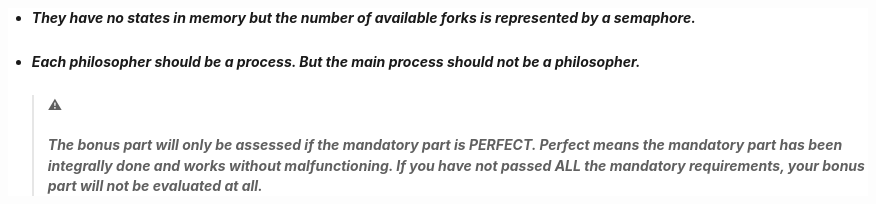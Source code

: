- ##### _They have no states in memory but the number of available forks is represented by a semaphore._

- ##### _Each philosopher should be a process. But the main process should not be a philosopher._

> ⚠️ <br>
>
> ##### _The bonus part will only be assessed if the mandatory part is PERFECT. Perfect means the mandatory part has been integrally done and works without malfunctioning. If you have not passed ALL the mandatory requirements, your bonus part will not be evaluated at all._
